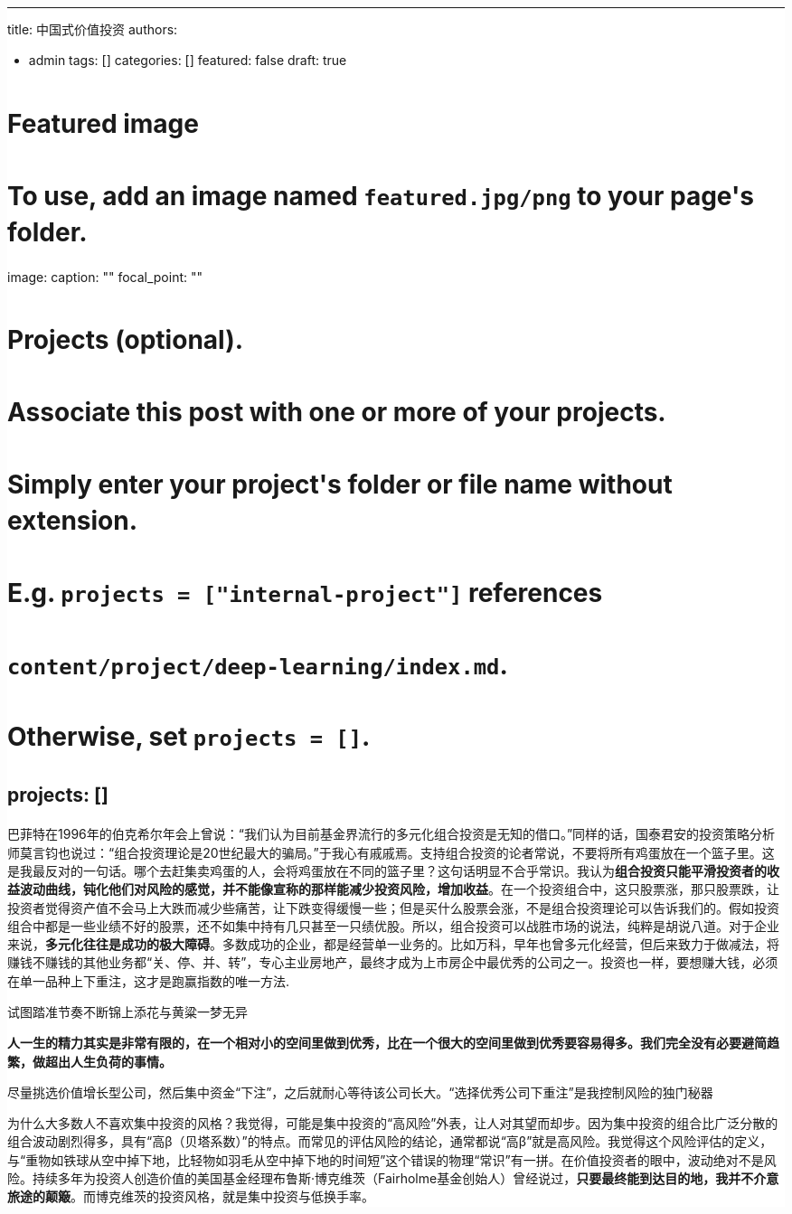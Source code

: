 
---
title: 中国式价值投资
authors:
- admin
tags: []
categories: []
featured: false
draft: true

# Featured image
# To use, add an image named `featured.jpg/png` to your page's folder. 
image:
  caption: ""
  focal_point: ""

# Projects (optional).
#   Associate this post with one or more of your projects.
#   Simply enter your project's folder or file name without extension.
#   E.g. `projects = ["internal-project"]` references 
#   `content/project/deep-learning/index.md`.
#   Otherwise, set `projects = []`.
projects: []
---

巴菲特在1996年的伯克希尔年会上曾说：“我们认为目前基金界流行的多元化组合投资是无知的借口。”同样的话，国泰君安的投资策略分析师莫言钧也说过：“组合投资理论是20世纪最大的骗局。”于我心有戚戚焉。支持组合投资的论者常说，不要将所有鸡蛋放在一个篮子里。这是我最反对的一句话。哪个去赶集卖鸡蛋的人，会将鸡蛋放在不同的篮子里？这句话明显不合乎常识。我认为**组合投资只能平滑投资者的收益波动曲线，钝化他们对风险的感觉，并不能像宣称的那样能减少投资风险，增加收益**。在一个投资组合中，这只股票涨，那只股票跌，让投资者觉得资产值不会马上大跌而减少些痛苦，让下跌变得缓慢一些；但是买什么股票会涨，不是组合投资理论可以告诉我们的。假如投资组合中都是一些业绩不好的股票，还不如集中持有几只甚至一只绩优股。所以，组合投资可以战胜市场的说法，纯粹是胡说八道。对于企业来说，**多元化往往是成功的极大障碍**。多数成功的企业，都是经营单一业务的。比如万科，早年也曾多元化经营，但后来致力于做减法，将赚钱不赚钱的其他业务都“关、停、并、转”，专心主业房地产，最终才成为上市房企中最优秀的公司之一。投资也一样，要想赚大钱，必须在单一品种上下重注，这才是跑赢指数的唯一方法.

试图踏准节奏不断锦上添花与黄粱一梦无异

**人一生的精力其实是非常有限的，在一个相对小的空间里做到优秀，比在一个很大的空间里做到优秀要容易得多。我们完全没有必要避简趋繁，做超出人生负荷的事情。**

尽量挑选价值增长型公司，然后集中资金“下注”，之后就耐心等待该公司长大。“选择优秀公司下重注”是我控制风险的独门秘器

为什么大多数人不喜欢集中投资的风格？我觉得，可能是集中投资的“高风险”外表，让人对其望而却步。因为集中投资的组合比广泛分散的组合波动剧烈得多，具有“高β（贝塔系数）”的特点。而常见的评估风险的结论，通常都说“高β”就是高风险。我觉得这个风险评估的定义，与“重物如铁球从空中掉下地，比轻物如羽毛从空中掉下地的时间短”这个错误的物理“常识”有一拼。在价值投资者的眼中，波动绝对不是风险。持续多年为投资人创造价值的美国基金经理布鲁斯·博克维茨（Fairholme基金创始人）曾经说过，**只要最终能到达目的地，我并不介意旅途的颠簸**。而博克维茨的投资风格，就是集中投资与低换手率。
